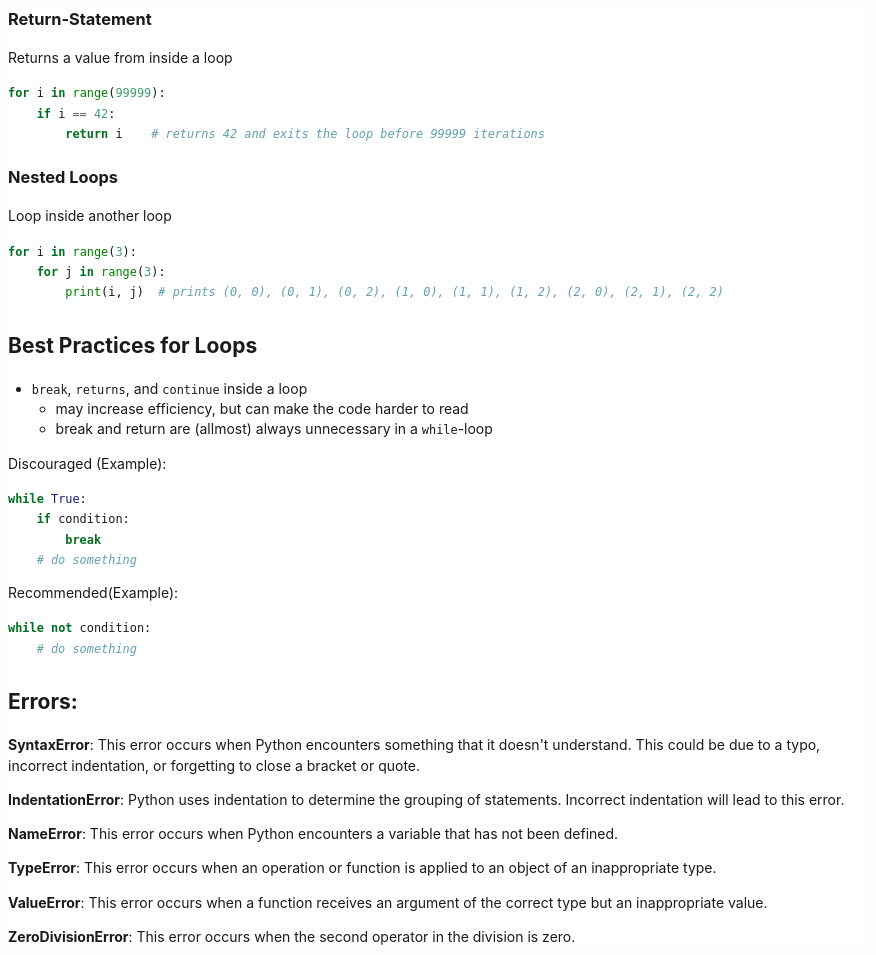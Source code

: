 ### Return-Statement
Returns a value from inside a loop
```python
for i in range(99999):
    if i == 42:
        return i    # returns 42 and exits the loop before 99999 iterations
```

### Nested Loops
Loop inside another loop
```python
for i in range(3):
    for j in range(3):
        print(i, j)  # prints (0, 0), (0, 1), (0, 2), (1, 0), (1, 1), (1, 2), (2, 0), (2, 1), (2, 2)
```

## Best Practices for Loops
- `break`, `returns`, and `continue` inside a loop
  - may increase efficiency, but can make the code harder to read
  - break and return are (allmost) always unnecessary in a `while`-loop


Discouraged (Example):
```python
while True:
    if condition:
        break
    # do something
```

Recommended(Example):
```python
while not condition:
    # do something
```



## Errors:
**SyntaxError**: This error occurs when Python encounters something that it doesn't understand. This could be due to a typo, incorrect indentation, or forgetting to close a bracket or quote.

**IndentationError**: Python uses indentation to determine the grouping of statements. Incorrect indentation will lead to this error.

**NameError**: This error occurs when Python encounters a variable that has not been defined.

**TypeError**: This error occurs when an operation or function is applied to an object of an inappropriate type.

**ValueError**: This error occurs when a function receives an argument of the correct type but an inappropriate value.

**ZeroDivisionError**: This error occurs when the second operator in the division is zero.
